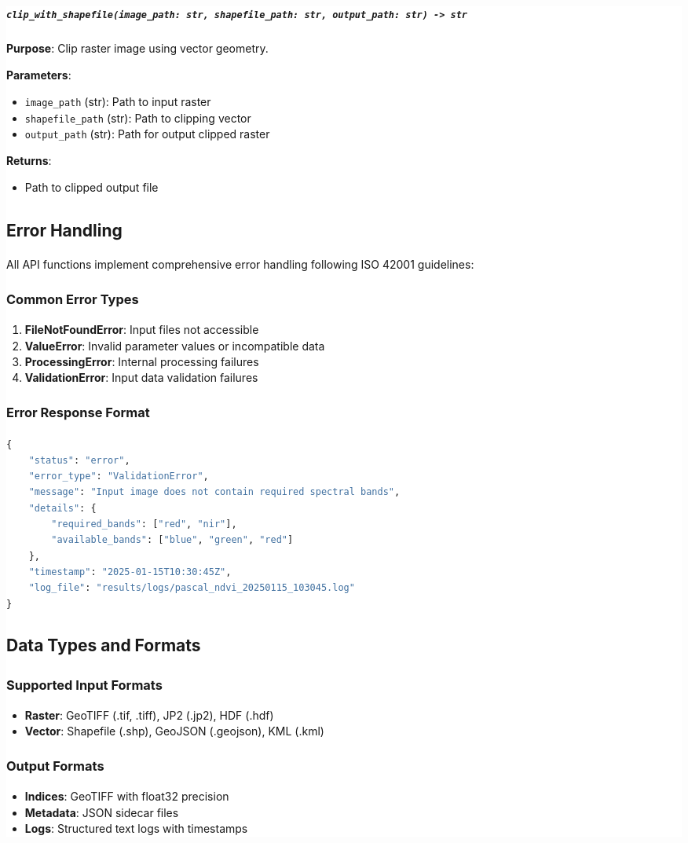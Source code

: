 ##### `clip_with_shapefile(image_path: str, shapefile_path: str, output_path: str) -> str`

**Purpose**: Clip raster image using vector geometry.

**Parameters**:
- `image_path` (str): Path to input raster
- `shapefile_path` (str): Path to clipping vector
- `output_path` (str): Path for output clipped raster

**Returns**:
- Path to clipped output file

## Error Handling

All API functions implement comprehensive error handling following ISO 42001 guidelines:

### Common Error Types

1. **FileNotFoundError**: Input files not accessible
2. **ValueError**: Invalid parameter values or incompatible data
3. **ProcessingError**: Internal processing failures
4. **ValidationError**: Input data validation failures

### Error Response Format

```python
{
    "status": "error",
    "error_type": "ValidationError",
    "message": "Input image does not contain required spectral bands",
    "details": {
        "required_bands": ["red", "nir"],
        "available_bands": ["blue", "green", "red"]
    },
    "timestamp": "2025-01-15T10:30:45Z",
    "log_file": "results/logs/pascal_ndvi_20250115_103045.log"
}
```

## Data Types and Formats

### Supported Input Formats

- **Raster**: GeoTIFF (.tif, .tiff), JP2 (.jp2), HDF (.hdf)
- **Vector**: Shapefile (.shp), GeoJSON (.geojson), KML (.kml)

### Output Formats

- **Indices**: GeoTIFF with float32 precision
- **Metadata**: JSON sidecar files
- **Logs**: Structured text logs with timestamps
